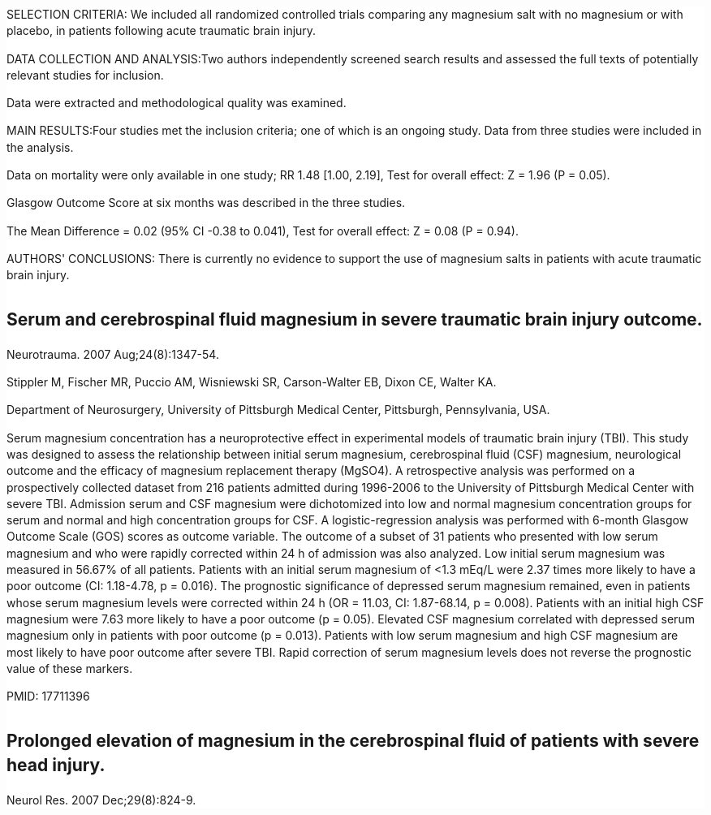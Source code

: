 SELECTION CRITERIA: We included all randomized controlled trials comparing any magnesium salt with no magnesium or with placebo, in patients following acute traumatic brain injury.

DATA COLLECTION AND ANALYSIS:Two authors independently screened search results and assessed the full texts of potentially relevant studies for inclusion. 

Data were extracted and methodological quality was examined.

MAIN RESULTS:Four studies met the inclusion criteria; one of which is an ongoing study. Data from three studies were included in the analysis. 

Data on mortality were only available in one study; RR 1.48 <span>[1.00, 2.19]</span>, Test for overall effect: Z = 1.96 (P = 0.05). 

Glasgow Outcome Score at six months was described in the three studies. 

The Mean Difference = 0.02 (95% CI -0.38 to 0.041), Test for overall effect: Z = 0.08 (P = 0.94).

AUTHORS' CONCLUSIONS: There is currently no evidence to support the use of magnesium salts in patients with acute traumatic brain injury.

## Serum and cerebrospinal fluid magnesium in severe traumatic brain injury outcome.

Neurotrauma. 2007 Aug;24(8):1347-54.

Stippler M, Fischer MR, Puccio AM, Wisniewski SR, Carson-Walter EB, Dixon CE, Walter KA.

Department of Neurosurgery, University of Pittsburgh Medical Center, Pittsburgh, Pennsylvania, USA.

Serum magnesium concentration has a neuroprotective effect in experimental models of traumatic brain injury (TBI). This study was designed to assess the relationship between initial serum magnesium, cerebrospinal fluid (CSF) magnesium, neurological outcome and the efficacy of magnesium replacement therapy (MgSO4). A retrospective analysis was performed on a prospectively collected dataset from 216 patients admitted during 1996-2006 to the University of Pittsburgh Medical Center with severe TBI. Admission serum and CSF magnesium were dichotomized into low and normal magnesium concentration groups for serum and normal and high concentration groups for CSF. A logistic-regression analysis was performed with 6-month Glasgow Outcome Scale (GOS) scores as outcome variable. The outcome of a subset of 31 patients who presented with low serum magnesium and who were rapidly corrected within 24 h of admission was also analyzed. Low initial serum magnesium was measured in 56.67% of all patients. Patients with an initial serum magnesium of <1.3 mEq/L were 2.37 times more likely to have a poor outcome (CI: 1.18-4.78, p = 0.016). The prognostic significance of depressed serum magnesium remained, even in patients whose serum magnesium levels were corrected within 24 h (OR = 11.03, CI: 1.87-68.14, p = 0.008). Patients with an initial high CSF magnesium were 7.63 more likely to have a poor outcome (p = 0.05). Elevated CSF magnesium correlated with depressed serum magnesium only in patients with poor outcome (p = 0.013). Patients with low serum magnesium and high CSF magnesium are most likely to have poor outcome after severe TBI. Rapid correction of serum magnesium levels does not reverse the prognostic value of these markers.

PMID:     17711396

## Prolonged elevation of magnesium in the cerebrospinal fluid of patients with severe head injury.

Neurol Res. 2007 Dec;29(8):824-9.
